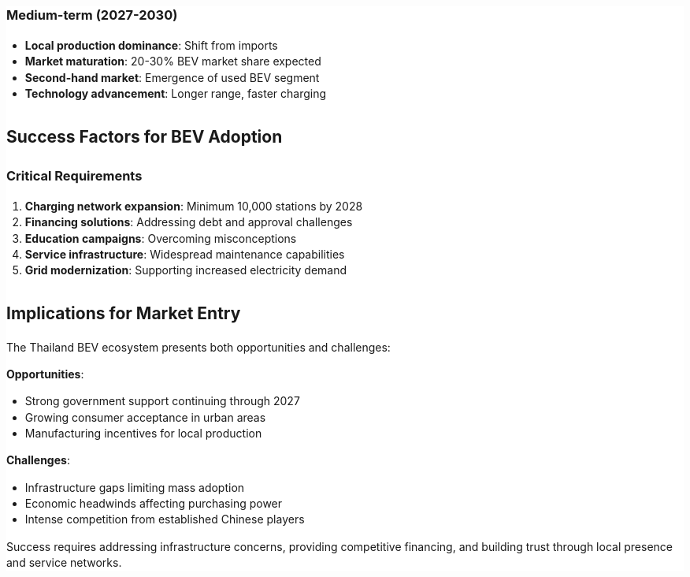 ### Medium-term (2027-2030)
- **Local production dominance**: Shift from imports
- **Market maturation**: 20-30% BEV market share expected
- **Second-hand market**: Emergence of used BEV segment
- **Technology advancement**: Longer range, faster charging

## Success Factors for BEV Adoption

### Critical Requirements
1. **Charging network expansion**: Minimum 10,000 stations by 2028
2. **Financing solutions**: Addressing debt and approval challenges
3. **Education campaigns**: Overcoming misconceptions
4. **Service infrastructure**: Widespread maintenance capabilities
5. **Grid modernization**: Supporting increased electricity demand

## Implications for Market Entry

The Thailand BEV ecosystem presents both opportunities and challenges:

**Opportunities**:
- Strong government support continuing through 2027
- Growing consumer acceptance in urban areas
- Manufacturing incentives for local production

**Challenges**:
- Infrastructure gaps limiting mass adoption
- Economic headwinds affecting purchasing power
- Intense competition from established Chinese players

Success requires addressing infrastructure concerns, providing competitive financing, and building trust through local presence and service networks.
